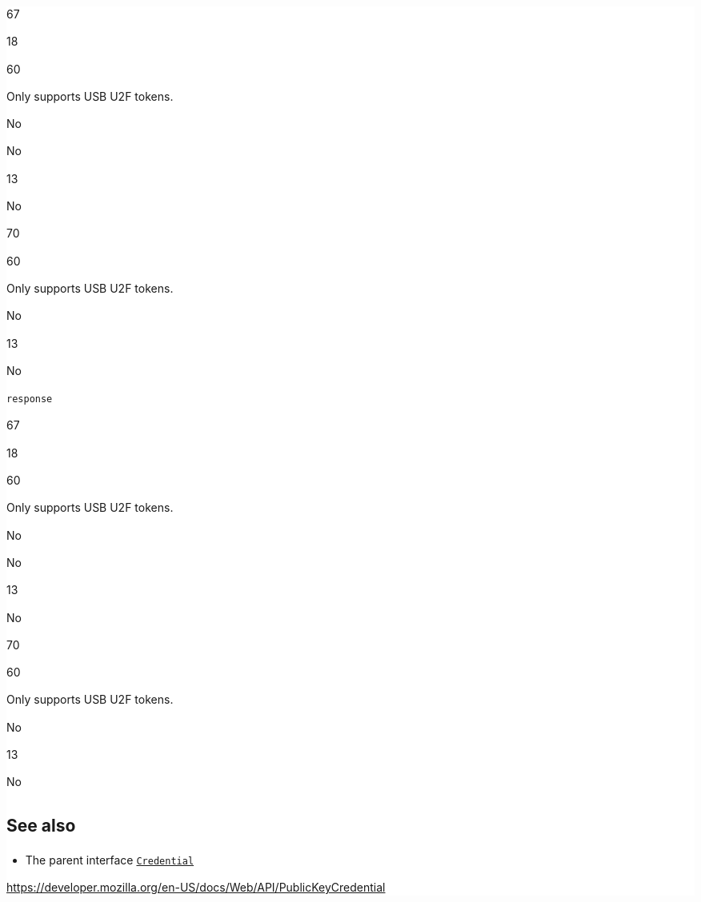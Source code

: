 67

18

60

Only supports USB U2F tokens.

No

No

13

No

70

60

Only supports USB U2F tokens.

No

13

No

`response`

67

18

60

Only supports USB U2F tokens.

No

No

13

No

70

60

Only supports USB U2F tokens.

No

13

No

See also
--------

-   The parent interface [`Credential`](credential)

<a href="https://developer.mozilla.org/en-US/docs/Web/API/PublicKeyCredential" class="_attribution-link">https://developer.mozilla.org/en-US/docs/Web/API/PublicKeyCredential</a>
